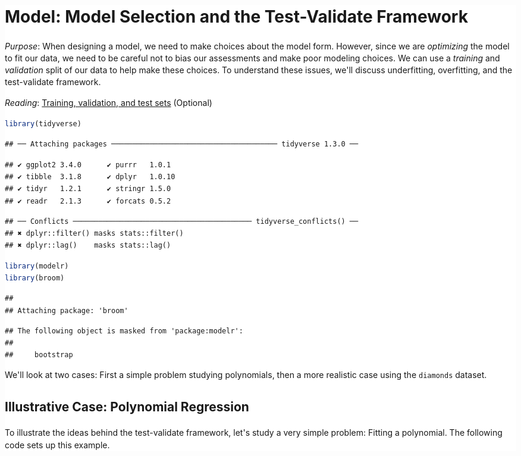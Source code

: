 
# Model: Model Selection and the Test-Validate Framework

*Purpose*: When designing a model, we need to make choices about the model form. However, since we are *optimizing* the model to fit our data, we need to be careful not to bias our assessments and make poor modeling choices. We can use a *training* and *validation* split of our data to help make these choices. To understand these issues, we'll discuss underfitting, overfitting, and the test-validate framework.

*Reading*: [Training, validation, and test sets](https://en.wikipedia.org/wiki/Training,_validation,_and_test_sets) (Optional)


```r
library(tidyverse)
```

```
## ── Attaching packages ─────────────────────────────────────── tidyverse 1.3.0 ──
```

```
## ✔ ggplot2 3.4.0      ✔ purrr   1.0.1 
## ✔ tibble  3.1.8      ✔ dplyr   1.0.10
## ✔ tidyr   1.2.1      ✔ stringr 1.5.0 
## ✔ readr   2.1.3      ✔ forcats 0.5.2
```

```
## ── Conflicts ────────────────────────────────────────── tidyverse_conflicts() ──
## ✖ dplyr::filter() masks stats::filter()
## ✖ dplyr::lag()    masks stats::lag()
```

```r
library(modelr)
library(broom)
```

```
## 
## Attaching package: 'broom'
```

```
## The following object is masked from 'package:modelr':
## 
##     bootstrap
```

We'll look at two cases: First a simple problem studying polynomials, then a more realistic case using the `diamonds` dataset.

## Illustrative Case: Polynomial Regression


To illustrate the ideas behind the test-validate framework, let's study a very simple problem: Fitting a polynomial. The following code sets up this example.
